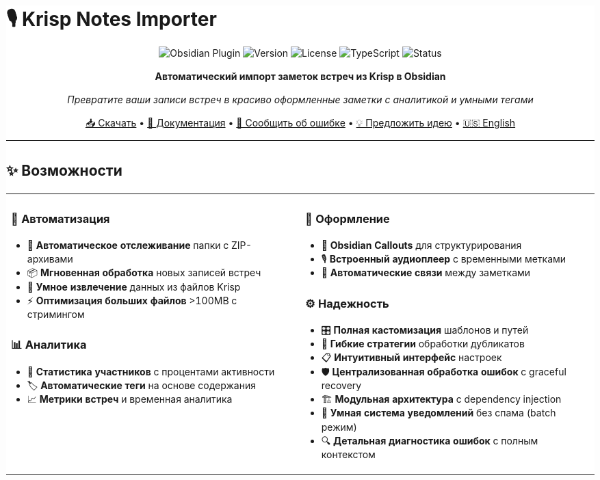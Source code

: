 # 🎙️ Krisp Notes Importer

<div align="center">

![Obsidian Plugin](https://img.shields.io/badge/Obsidian-Plugin-7C3AED?style=for-the-badge&logo=obsidian&logoColor=white)
![Version](https://img.shields.io/badge/Version-3.5.0-2563EB?style=for-the-badge)
![License](https://img.shields.io/badge/License-MIT-22C55E?style=for-the-badge)
![TypeScript](https://img.shields.io/badge/TypeScript-100%25-3178C6?style=for-the-badge&logo=typescript&logoColor=white)
![Status](https://img.shields.io/badge/Status-Production%20Ready-22C55E?style=for-the-badge)

**Автоматический импорт заметок встреч из Krisp в Obsidian**

*Превратите ваши записи встреч в красиво оформленные заметки с аналитикой и умными тегами*

[📥 Скачать](#-установка) • [📖 Документация](./docs/) • [🐛 Сообщить об ошибке](../../issues) • [💡 Предложить идею](../../issues) • [🇺🇸 English](README.en.md)

</div>

---

## ✨ Возможности

<table>
<tr>
<td width="50%">

### 🚀 **Автоматизация**
- 🔄 **Автоматическое отслеживание** папки с ZIP-архивами
- 📦 **Мгновенная обработка** новых записей встреч
- 🎯 **Умное извлечение** данных из файлов Krisp
- ⚡ **Оптимизация больших файлов** >100MB с стримингом

### 📊 **Аналитика**
- 👥 **Статистика участников** с процентами активности
- 🏷️ **Автоматические теги** на основе содержания
- 📈 **Метрики встреч** и временная аналитика

</td>
<td width="50%">

### 🎨 **Оформление**
- 📝 **Obsidian Callouts** для структурирования
- 🎙️ **Встроенный аудиоплеер** с временными метками
- 🔗 **Автоматические связи** между заметками

### ⚙️ **Надежность**
- 🎛️ **Полная кастомизация** шаблонов и путей
- 🔄 **Гибкие стратегии** обработки дубликатов
- 📋 **Интуитивный интерфейс** настроек
- 🛡️ **Централизованная обработка ошибок** с graceful recovery
- 🏗️ **Модульная архитектура** с dependency injection
- 🔔 **Умная система уведомлений** без спама (batch режим)
- 🔍 **Детальная диагностика ошибок** с полным контекстом
